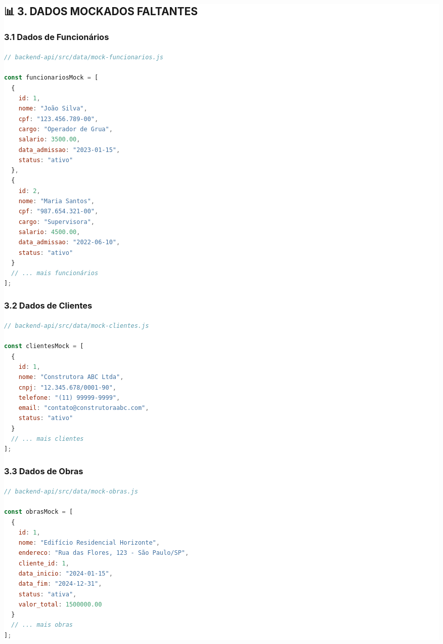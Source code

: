 ## 📊 **3. DADOS MOCKADOS FALTANTES**

### **3.1 Dados de Funcionários**
```javascript
// backend-api/src/data/mock-funcionarios.js

const funcionariosMock = [
  {
    id: 1,
    nome: "João Silva",
    cpf: "123.456.789-00",
    cargo: "Operador de Grua",
    salario: 3500.00,
    data_admissao: "2023-01-15",
    status: "ativo"
  },
  {
    id: 2,
    nome: "Maria Santos",
    cpf: "987.654.321-00",
    cargo: "Supervisora",
    salario: 4500.00,
    data_admissao: "2022-06-10",
    status: "ativo"
  }
  // ... mais funcionários
];
```

### **3.2 Dados de Clientes**
```javascript
// backend-api/src/data/mock-clientes.js

const clientesMock = [
  {
    id: 1,
    nome: "Construtora ABC Ltda",
    cnpj: "12.345.678/0001-90",
    telefone: "(11) 99999-9999",
    email: "contato@construtoraabc.com",
    status: "ativo"
  }
  // ... mais clientes
];
```

### **3.3 Dados de Obras**
```javascript
// backend-api/src/data/mock-obras.js

const obrasMock = [
  {
    id: 1,
    nome: "Edifício Residencial Horizonte",
    endereco: "Rua das Flores, 123 - São Paulo/SP",
    cliente_id: 1,
    data_inicio: "2024-01-15",
    data_fim: "2024-12-31",
    status: "ativa",
    valor_total: 1500000.00
  }
  // ... mais obras
];
```